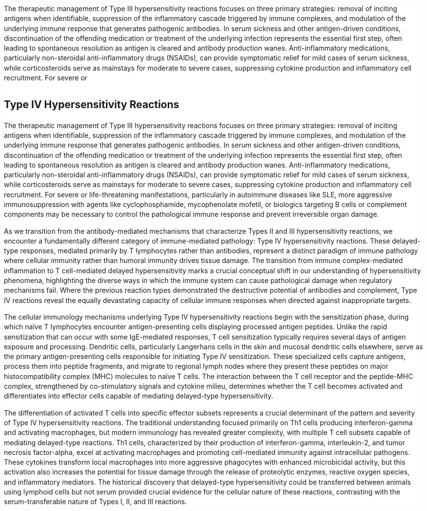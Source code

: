 The therapeutic management of Type III hypersensitivity reactions focuses on three primary strategies: removal of inciting antigens when identifiable, suppression of the inflammatory cascade triggered by immune complexes, and modulation of the underlying immune response that generates pathogenic antibodies. In serum sickness and other antigen-driven conditions, discontinuation of the offending medication or treatment of the underlying infection represents the essential first step, often leading to spontaneous resolution as antigen is cleared and antibody production wanes. Anti-inflammatory medications, particularly non-steroidal anti-inflammatory drugs (NSAIDs), can provide symptomatic relief for mild cases of serum sickness, while corticosteroids serve as mainstays for moderate to severe cases, suppressing cytokine production and inflammatory cell recruitment. For severe or

## Type IV Hypersensitivity Reactions

The therapeutic management of Type III hypersensitivity reactions focuses on three primary strategies: removal of inciting antigens when identifiable, suppression of the inflammatory cascade triggered by immune complexes, and modulation of the underlying immune response that generates pathogenic antibodies. In serum sickness and other antigen-driven conditions, discontinuation of the offending medication or treatment of the underlying infection represents the essential first step, often leading to spontaneous resolution as antigen is cleared and antibody production wanes. Anti-inflammatory medications, particularly non-steroidal anti-inflammatory drugs (NSAIDs), can provide symptomatic relief for mild cases of serum sickness, while corticosteroids serve as mainstays for moderate to severe cases, suppressing cytokine production and inflammatory cell recruitment. For severe or life-threatening manifestations, particularly in autoimmune diseases like SLE, more aggressive immunosuppression with agents like cyclophosphamide, mycophenolate mofetil, or biologics targeting B cells or complement components may be necessary to control the pathological immune response and prevent irreversible organ damage.

As we transition from the antibody-mediated mechanisms that characterize Types II and III hypersensitivity reactions, we encounter a fundamentally different category of immune-mediated pathology: Type IV hypersensitivity reactions. These delayed-type responses, mediated primarily by T lymphocytes rather than antibodies, represent a distinct paradigm of immune pathology where cellular immunity rather than humoral immunity drives tissue damage. The transition from immune complex-mediated inflammation to T cell-mediated delayed hypersensitivity marks a crucial conceptual shift in our understanding of hypersensitivity phenomena, highlighting the diverse ways in which the immune system can cause pathological damage when regulatory mechanisms fail. Where the previous reaction types demonstrated the destructive potential of antibodies and complement, Type IV reactions reveal the equally devastating capacity of cellular immune responses when directed against inappropriate targets.

The cellular immunology mechanisms underlying Type IV hypersensitivity reactions begin with the sensitization phase, during which naïve T lymphocytes encounter antigen-presenting cells displaying processed antigen peptides. Unlike the rapid sensitization that can occur with some IgE-mediated responses, T cell sensitization typically requires several days of antigen exposure and processing. Dendritic cells, particularly Langerhans cells in the skin and mucosal dendritic cells elsewhere, serve as the primary antigen-presenting cells responsible for initiating Type IV sensitization. These specialized cells capture antigens, process them into peptide fragments, and migrate to regional lymph nodes where they present these peptides on major histocompatibility complex (MHC) molecules to naïve T cells. The interaction between the T cell receptor and the peptide-MHC complex, strengthened by co-stimulatory signals and cytokine milieu, determines whether the T cell becomes activated and differentiates into effector cells capable of mediating delayed-type hypersensitivity.

The differentiation of activated T cells into specific effector subsets represents a crucial determinant of the pattern and severity of Type IV hypersensitivity reactions. The traditional understanding focused primarily on Th1 cells producing interferon-gamma and activating macrophages, but modern immunology has revealed greater complexity, with multiple T cell subsets capable of mediating delayed-type reactions. Th1 cells, characterized by their production of interferon-gamma, interleukin-2, and tumor necrosis factor-alpha, excel at activating macrophages and promoting cell-mediated immunity against intracellular pathogens. These cytokines transform local macrophages into more aggressive phagocytes with enhanced microbicidal activity, but this activation also increases the potential for tissue damage through the release of proteolytic enzymes, reactive oxygen species, and inflammatory mediators. The historical discovery that delayed-type hypersensitivity could be transferred between animals using lymphoid cells but not serum provided crucial evidence for the cellular nature of these reactions, contrasting with the serum-transferable nature of Types I, II, and III reactions.
